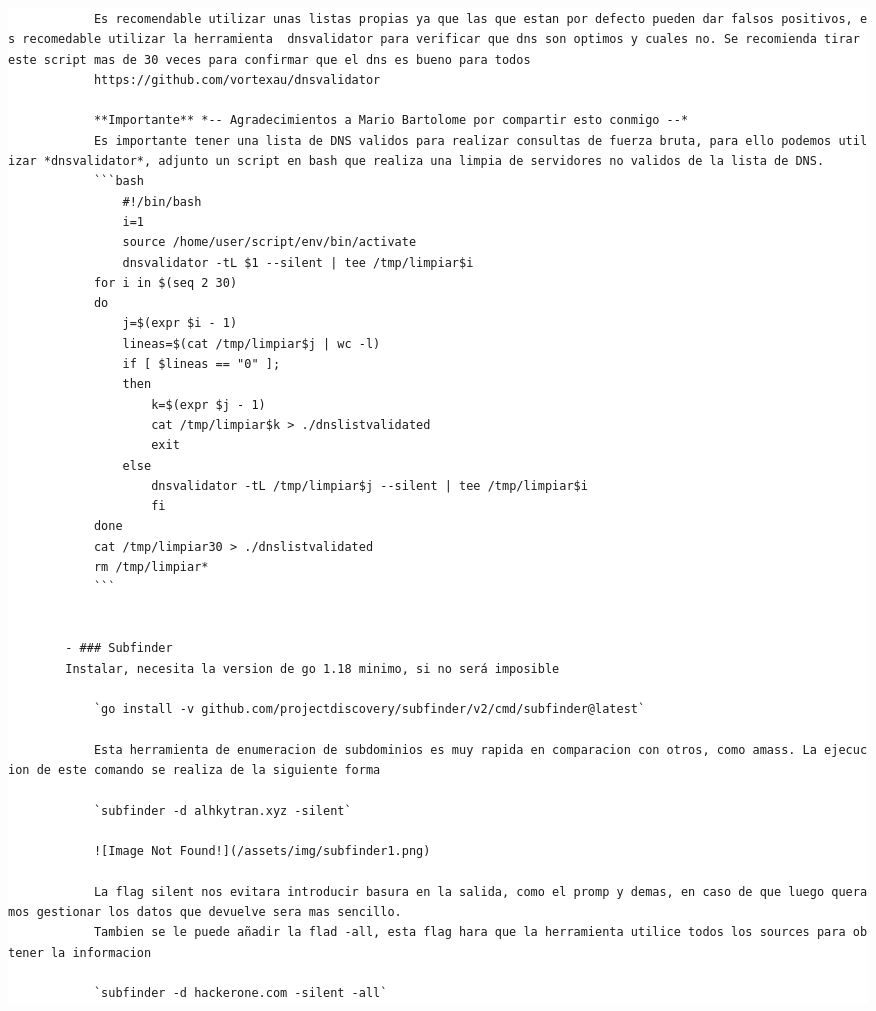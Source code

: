 				Es recomendable utilizar unas listas propias ya que las que estan por defecto pueden dar falsos positivos, es recomedable utilizar la herramienta  dnsvalidator para verificar que dns son optimos y cuales no. Se recomienda tirar este script mas de 30 veces para confirmar que el dns es bueno para todos
				https://github.com/vortexau/dnsvalidator

				**Importante** *-- Agradecimientos a Mario Bartolome por compartir esto conmigo --*
				Es importante tener una lista de DNS validos para realizar consultas de fuerza bruta, para ello podemos utilizar *dnsvalidator*, adjunto un script en bash que realiza una limpia de servidores no validos de la lista de DNS.
				```bash
					#!/bin/bash
					i=1
					source /home/user/script/env/bin/activate
					dnsvalidator -tL $1 --silent | tee /tmp/limpiar$i
				for i in $(seq 2 30)
				do
					j=$(expr $i - 1)
					lineas=$(cat /tmp/limpiar$j | wc -l)
					if [ $lineas == "0" ]; 
					then
						k=$(expr $j - 1)
						cat /tmp/limpiar$k > ./dnslistvalidated
						exit	
					else
						dnsvalidator -tL /tmp/limpiar$j --silent | tee /tmp/limpiar$i 
						fi
				done
				cat /tmp/limpiar30 > ./dnslistvalidated
				rm /tmp/limpiar*
				```


			- ### Subfinder
			Instalar, necesita la version de go 1.18 minimo, si no será imposible
			
				`go install -v github.com/projectdiscovery/subfinder/v2/cmd/subfinder@latest`
		
				Esta herramienta de enumeracion de subdominios es muy rapida en comparacion con otros, como amass. La ejecucion de este comando se realiza de la siguiente forma
			
				`subfinder -d alhkytran.xyz -silent`

				![Image Not Found!](/assets/img/subfinder1.png)

				La flag silent nos evitara introducir basura en la salida, como el promp y demas, en caso de que luego queramos gestionar los datos que devuelve sera mas sencillo.
				Tambien se le puede añadir la flad -all, esta flag hara que la herramienta utilice todos los sources para obtener la informacion
			
				`subfinder -d hackerone.com -silent -all`
